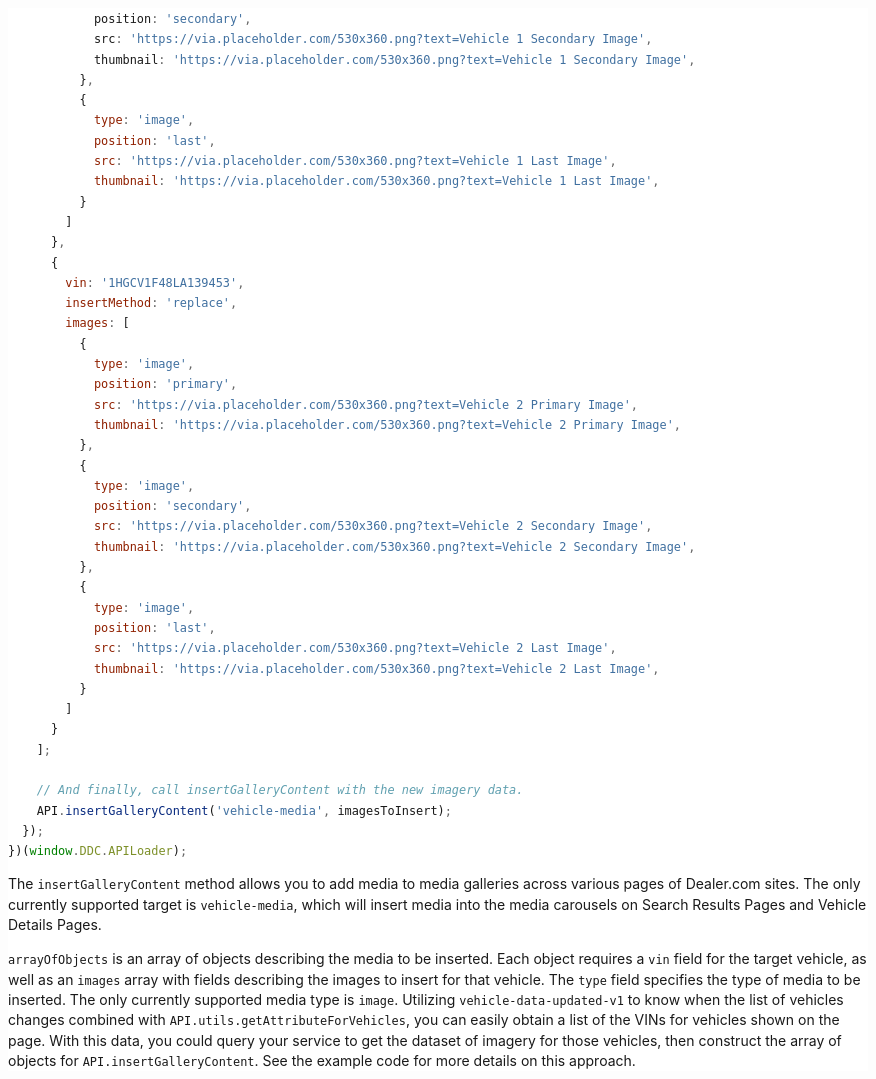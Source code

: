 ```javascript
            position: 'secondary',
            src: 'https://via.placeholder.com/530x360.png?text=Vehicle 1 Secondary Image',
            thumbnail: 'https://via.placeholder.com/530x360.png?text=Vehicle 1 Secondary Image',
          },
          {
            type: 'image',
            position: 'last',
            src: 'https://via.placeholder.com/530x360.png?text=Vehicle 1 Last Image',
            thumbnail: 'https://via.placeholder.com/530x360.png?text=Vehicle 1 Last Image',
          }
        ]
      },
      {
        vin: '1HGCV1F48LA139453',
        insertMethod: 'replace',
        images: [
          {
            type: 'image',
            position: 'primary',
            src: 'https://via.placeholder.com/530x360.png?text=Vehicle 2 Primary Image',
            thumbnail: 'https://via.placeholder.com/530x360.png?text=Vehicle 2 Primary Image',
          },
          {
            type: 'image',
            position: 'secondary',
            src: 'https://via.placeholder.com/530x360.png?text=Vehicle 2 Secondary Image',
            thumbnail: 'https://via.placeholder.com/530x360.png?text=Vehicle 2 Secondary Image',
          },
          {
            type: 'image',
            position: 'last',
            src: 'https://via.placeholder.com/530x360.png?text=Vehicle 2 Last Image',
            thumbnail: 'https://via.placeholder.com/530x360.png?text=Vehicle 2 Last Image',
          }
        ]
      }
    ];

    // And finally, call insertGalleryContent with the new imagery data.
    API.insertGalleryContent('vehicle-media', imagesToInsert);
  });
})(window.DDC.APILoader);
```

The `insertGalleryContent` method allows you to add media to media galleries across various pages of Dealer.com sites. The only currently supported target is `vehicle-media`, which will insert media into the media carousels on Search Results Pages and Vehicle Details Pages.

`arrayOfObjects` is an array of objects describing the media to be inserted. Each object requires a `vin` field for the target vehicle, as well as an `images` array with fields describing the images to insert for that vehicle. The `type` field specifies the type of media to be inserted. The only currently supported media type is `image`. Utilizing `vehicle-data-updated-v1` to know when the list of vehicles changes combined with `API.utils.getAttributeForVehicles`, you can easily obtain a list of the VINs for vehicles shown on the page. With this data, you could query your service to get the dataset of imagery for those vehicles, then construct the array of objects for `API.insertGalleryContent`. See the example code for more details on this approach.
